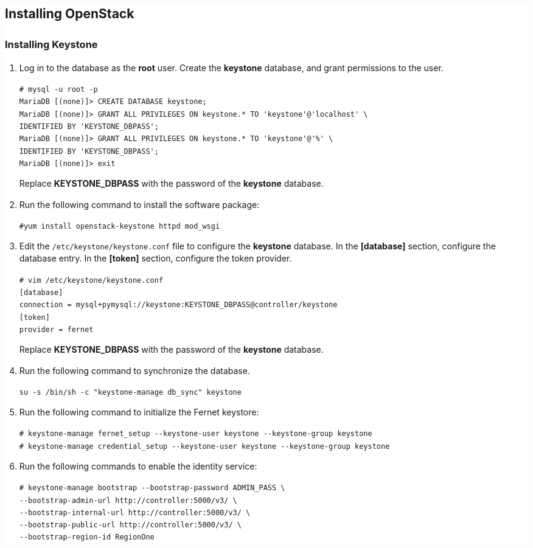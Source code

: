 ## Installing OpenStack

### Installing Keystone

1. Log in to the database as the **root** user. Create the **keystone** database, and grant permissions to the user.
   
   ```
   # mysql -u root -p
   MariaDB [(none)]> CREATE DATABASE keystone;
   MariaDB [(none)]> GRANT ALL PRIVILEGES ON keystone.* TO 'keystone'@'localhost' \
   IDENTIFIED BY 'KEYSTONE_DBPASS';
   MariaDB [(none)]> GRANT ALL PRIVILEGES ON keystone.* TO 'keystone'@'%' \
   IDENTIFIED BY 'KEYSTONE_DBPASS';
   MariaDB [(none)]> exit
   ```
   
   Replace **KEYSTONE\_DBPASS** with the password of the **keystone** database.

2. Run the following command to install the software package:
   
   ```
   #yum install openstack-keystone httpd mod_wsgi
   ```

3. Edit the `/etc/keystone/keystone.conf` file to configure the **keystone** database. In the **\[database]** section, configure the database entry. In the **\[token]** section, configure the token provider.
   
   ```
   # vim /etc/keystone/keystone.conf
   [database]
   connection = mysql+pymysql://keystone:KEYSTONE_DBPASS@controller/keystone
   [token]
   provider = fernet
   ```
   
   Replace **KEYSTONE\_DBPASS** with the password of the **keystone** database.

4. Run the following command to synchronize the database.
   
   ```
   su -s /bin/sh -c "keystone-manage db_sync" keystone
   ```

5. Run the following command to initialize the Fernet keystore:
   
   ```
   # keystone-manage fernet_setup --keystone-user keystone --keystone-group keystone
   # keystone-manage credential_setup --keystone-user keystone --keystone-group keystone
   ```

6. Run the following commands to enable the identity service:
   
   ```
   # keystone-manage bootstrap --bootstrap-password ADMIN_PASS \
   --bootstrap-admin-url http://controller:5000/v3/ \
   --bootstrap-internal-url http://controller:5000/v3/ \
   --bootstrap-public-url http://controller:5000/v3/ \
   --bootstrap-region-id RegionOne
   ```
   